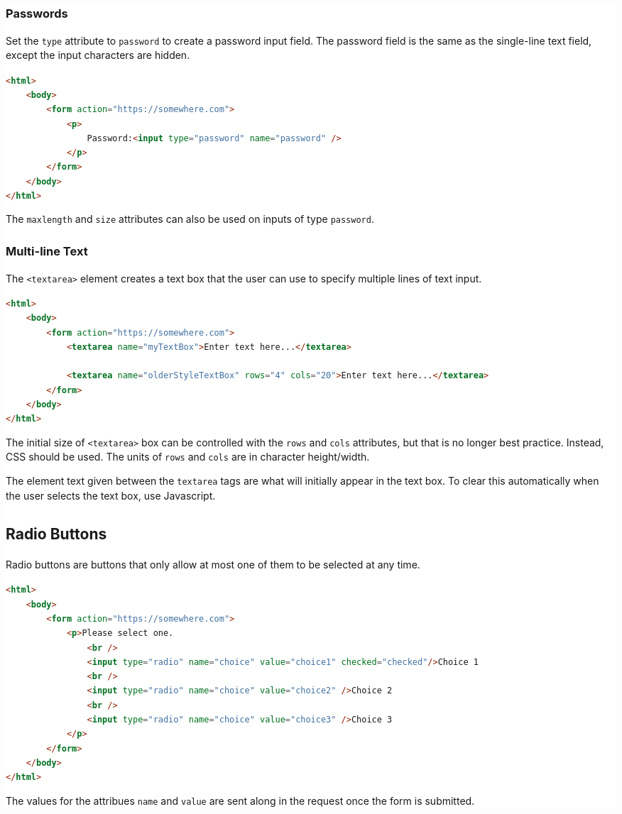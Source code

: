 ### Passwords
Set the `type` attribute to `password` to create a password input field. The password field is the same as the single-line text field, except the input characters are hidden.
```html
<html>
    <body>
        <form action="https://somewhere.com">
            <p>
                Password:<input type="password" name="password" />
            </p> 
        </form>
    </body>
</html>
```

The `maxlength` and `size` attributes can also be used on inputs of type `password`.

### Multi-line Text
The `<textarea>` element creates a text box that the user can use to specify multiple lines of text input.
```html
<html>
    <body>
        <form action="https://somewhere.com">
            <textarea name="myTextBox">Enter text here...</textarea>

            <textarea name="olderStyleTextBox" rows="4" cols="20">Enter text here...</textarea>
        </form>
    </body>
</html>
```

The initial size of `<textarea>` box can be controlled with the `rows` and `cols` attributes, but that is no longer best practice. Instead, CSS should be used. The units of `rows` and `cols` are in character height/width.

The element text given between the `textarea` tags are what will initially appear in the text box. To clear this automatically when the user selects the text box, use Javascript.

## Radio Buttons
Radio buttons are buttons that only allow at most one of them to be selected at any time.
```html
<html>
    <body>
        <form action="https://somewhere.com">
            <p>Please select one.
                <br />
                <input type="radio" name="choice" value="choice1" checked="checked"/>Choice 1
                <br />
                <input type="radio" name="choice" value="choice2" />Choice 2
                <br />
                <input type="radio" name="choice" value="choice3" />Choice 3
            </p>
        </form>
    </body>
</html>
```
The values for the attribues `name` and `value` are sent along in the request once the form is submitted.
